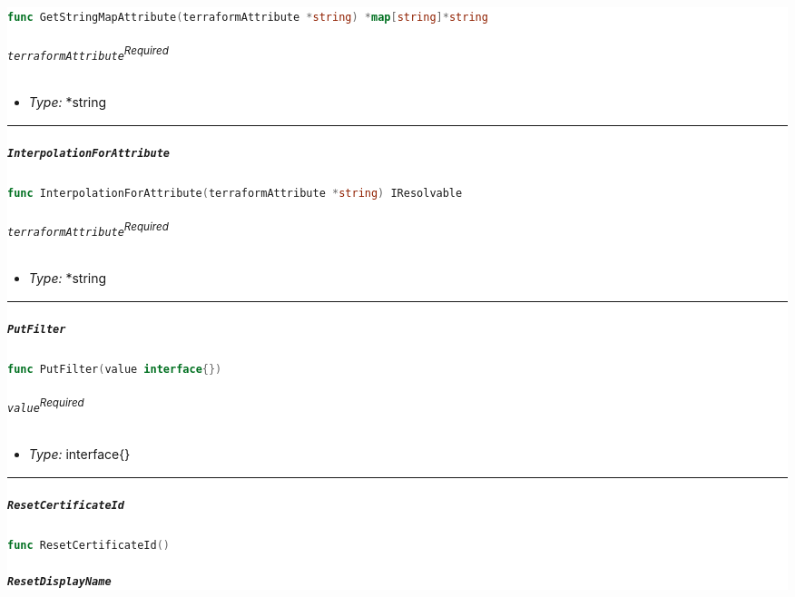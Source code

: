 ```go
func GetStringMapAttribute(terraformAttribute *string) *map[string]*string
```

###### `terraformAttribute`<sup>Required</sup> <a name="terraformAttribute" id="rhizo-co-terraform-provider-oci.dataOciApigatewayGateways.DataOciApigatewayGateways.getStringMapAttribute.parameter.terraformAttribute"></a>

- *Type:* *string

---

##### `InterpolationForAttribute` <a name="InterpolationForAttribute" id="rhizo-co-terraform-provider-oci.dataOciApigatewayGateways.DataOciApigatewayGateways.interpolationForAttribute"></a>

```go
func InterpolationForAttribute(terraformAttribute *string) IResolvable
```

###### `terraformAttribute`<sup>Required</sup> <a name="terraformAttribute" id="rhizo-co-terraform-provider-oci.dataOciApigatewayGateways.DataOciApigatewayGateways.interpolationForAttribute.parameter.terraformAttribute"></a>

- *Type:* *string

---

##### `PutFilter` <a name="PutFilter" id="rhizo-co-terraform-provider-oci.dataOciApigatewayGateways.DataOciApigatewayGateways.putFilter"></a>

```go
func PutFilter(value interface{})
```

###### `value`<sup>Required</sup> <a name="value" id="rhizo-co-terraform-provider-oci.dataOciApigatewayGateways.DataOciApigatewayGateways.putFilter.parameter.value"></a>

- *Type:* interface{}

---

##### `ResetCertificateId` <a name="ResetCertificateId" id="rhizo-co-terraform-provider-oci.dataOciApigatewayGateways.DataOciApigatewayGateways.resetCertificateId"></a>

```go
func ResetCertificateId()
```

##### `ResetDisplayName` <a name="ResetDisplayName" id="rhizo-co-terraform-provider-oci.dataOciApigatewayGateways.DataOciApigatewayGateways.resetDisplayName"></a>
